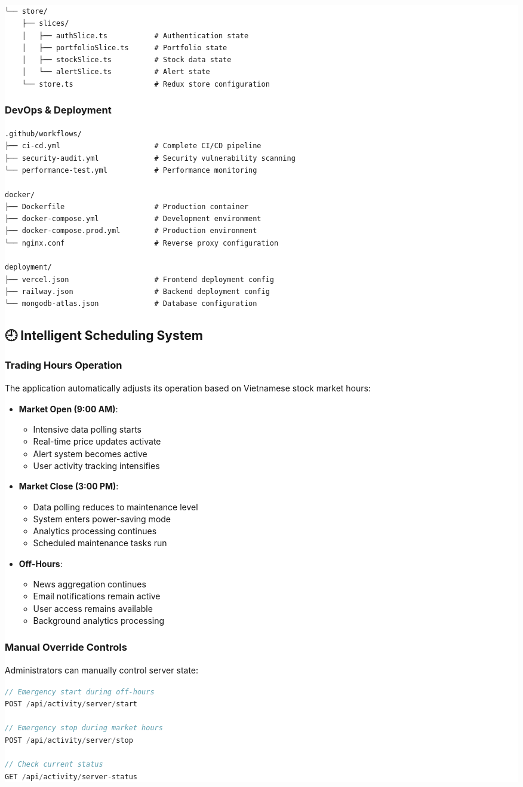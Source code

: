 ```
└── store/
    ├── slices/
    │   ├── authSlice.ts           # Authentication state
    │   ├── portfolioSlice.ts      # Portfolio state
    │   ├── stockSlice.ts          # Stock data state
    │   └── alertSlice.ts          # Alert state
    └── store.ts                   # Redux store configuration
```

### DevOps & Deployment
```
.github/workflows/
├── ci-cd.yml                      # Complete CI/CD pipeline
├── security-audit.yml             # Security vulnerability scanning
└── performance-test.yml           # Performance monitoring

docker/
├── Dockerfile                     # Production container
├── docker-compose.yml             # Development environment
├── docker-compose.prod.yml        # Production environment
└── nginx.conf                     # Reverse proxy configuration

deployment/
├── vercel.json                    # Frontend deployment config
├── railway.json                   # Backend deployment config
└── mongodb-atlas.json             # Database configuration
```

## 🕘 Intelligent Scheduling System

### Trading Hours Operation
The application automatically adjusts its operation based on Vietnamese stock market hours:

- **Market Open (9:00 AM)**: 
  - Intensive data polling starts
  - Real-time price updates activate
  - Alert system becomes active
  - User activity tracking intensifies

- **Market Close (3:00 PM)**:
  - Data polling reduces to maintenance level
  - System enters power-saving mode
  - Analytics processing continues
  - Scheduled maintenance tasks run

- **Off-Hours**:
  - News aggregation continues
  - Email notifications remain active
  - User access remains available
  - Background analytics processing

### Manual Override Controls
Administrators can manually control server state:
```javascript
// Emergency start during off-hours
POST /api/activity/server/start

// Emergency stop during market hours  
POST /api/activity/server/stop

// Check current status
GET /api/activity/server-status
```
